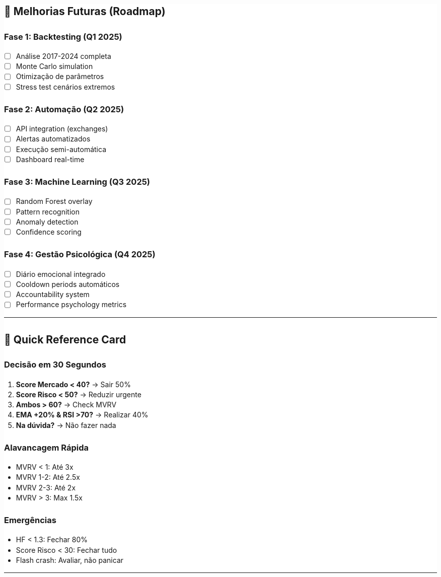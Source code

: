 
## 🔄 Melhorias Futuras (Roadmap)

### Fase 1: Backtesting (Q1 2025)
- [ ] Análise 2017-2024 completa
- [ ] Monte Carlo simulation
- [ ] Otimização de parâmetros
- [ ] Stress test cenários extremos

### Fase 2: Automação (Q2 2025)
- [ ] API integration (exchanges)
- [ ] Alertas automatizados
- [ ] Execução semi-automática
- [ ] Dashboard real-time

### Fase 3: Machine Learning (Q3 2025)
- [ ] Random Forest overlay
- [ ] Pattern recognition
- [ ] Anomaly detection
- [ ] Confidence scoring

### Fase 4: Gestão Psicológica (Q4 2025)
- [ ] Diário emocional integrado
- [ ] Cooldown periods automáticos
- [ ] Accountability system
- [ ] Performance psychology metrics

---

## 🎯 Quick Reference Card

### Decisão em 30 Segundos
1. **Score Mercado < 40?** → Sair 50%
2. **Score Risco < 50?** → Reduzir urgente
3. **Ambos > 60?** → Check MVRV
4. **EMA +20% & RSI >70?** → Realizar 40%
5. **Na dúvida?** → Não fazer nada

### Alavancagem Rápida
- MVRV < 1: Até 3x
- MVRV 1-2: Até 2.5x
- MVRV 2-3: Até 2x
- MVRV > 3: Max 1.5x

### Emergências
- HF < 1.3: Fechar 80%
- Score Risco < 30: Fechar tudo
- Flash crash: Avaliar, não panicar

---
